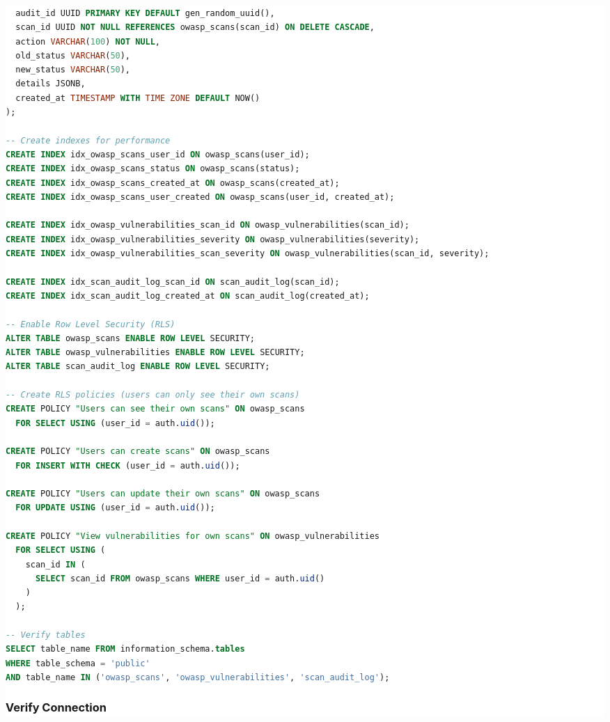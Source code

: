 ```sql
  audit_id UUID PRIMARY KEY DEFAULT gen_random_uuid(),
  scan_id UUID NOT NULL REFERENCES owasp_scans(scan_id) ON DELETE CASCADE,
  action VARCHAR(100) NOT NULL,
  old_status VARCHAR(50),
  new_status VARCHAR(50),
  details JSONB,
  created_at TIMESTAMP WITH TIME ZONE DEFAULT NOW()
);

-- Create indexes for performance
CREATE INDEX idx_owasp_scans_user_id ON owasp_scans(user_id);
CREATE INDEX idx_owasp_scans_status ON owasp_scans(status);
CREATE INDEX idx_owasp_scans_created_at ON owasp_scans(created_at);
CREATE INDEX idx_owasp_scans_user_created ON owasp_scans(user_id, created_at);

CREATE INDEX idx_owasp_vulnerabilities_scan_id ON owasp_vulnerabilities(scan_id);
CREATE INDEX idx_owasp_vulnerabilities_severity ON owasp_vulnerabilities(severity);
CREATE INDEX idx_owasp_vulnerabilities_scan_severity ON owasp_vulnerabilities(scan_id, severity);

CREATE INDEX idx_scan_audit_log_scan_id ON scan_audit_log(scan_id);
CREATE INDEX idx_scan_audit_log_created_at ON scan_audit_log(created_at);

-- Enable Row Level Security (RLS)
ALTER TABLE owasp_scans ENABLE ROW LEVEL SECURITY;
ALTER TABLE owasp_vulnerabilities ENABLE ROW LEVEL SECURITY;
ALTER TABLE scan_audit_log ENABLE ROW LEVEL SECURITY;

-- Create RLS policies (users can only see their own scans)
CREATE POLICY "Users can see their own scans" ON owasp_scans
  FOR SELECT USING (user_id = auth.uid());

CREATE POLICY "Users can create scans" ON owasp_scans
  FOR INSERT WITH CHECK (user_id = auth.uid());

CREATE POLICY "Users can update their own scans" ON owasp_scans
  FOR UPDATE USING (user_id = auth.uid());

CREATE POLICY "View vulnerabilities for own scans" ON owasp_vulnerabilities
  FOR SELECT USING (
    scan_id IN (
      SELECT scan_id FROM owasp_scans WHERE user_id = auth.uid()
    )
  );

-- Verify tables
SELECT table_name FROM information_schema.tables 
WHERE table_schema = 'public' 
AND table_name IN ('owasp_scans', 'owasp_vulnerabilities', 'scan_audit_log');
```

### Verify Connection
